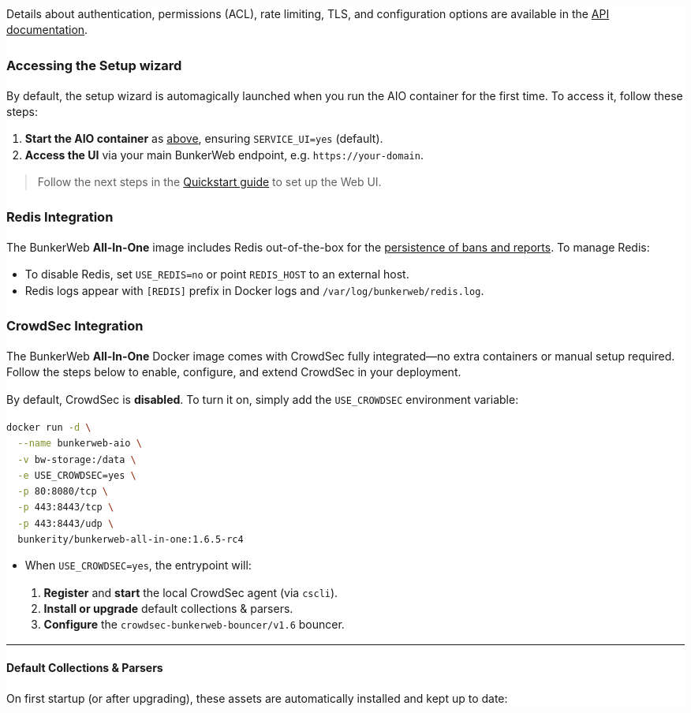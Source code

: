 ```yaml
```

Details about authentication, permissions (ACL), rate limiting, TLS, and configuration options are available in the [API documentation](api.md).

### Accessing the Setup wizard

By default, the setup wizard is automagically launched when you run the AIO container for the first time. To access it, follow these steps:

1. **Start the AIO container** as [above](#deployment), ensuring `SERVICE_UI=yes` (default).
2. **Access the UI** via your main BunkerWeb endpoint, e.g. `https://your-domain`.

> Follow the next steps in the [Quickstart guide](quickstart-guide.md#complete-the-setup-wizard) to set up the Web UI.

### Redis Integration

The BunkerWeb **All-In-One** image includes Redis out-of-the-box for the [persistence of bans and reports](advanced.md#persistence-of-bans-and-reports). To manage Redis:

- To disable Redis, set `USE_REDIS=no` or point `REDIS_HOST` to an external host.
- Redis logs appear with `[REDIS]` prefix in Docker logs and `/var/log/bunkerweb/redis.log`.

### CrowdSec Integration

The BunkerWeb **All-In-One** Docker image comes with CrowdSec fully integrated—no extra containers or manual setup required. Follow the steps below to enable, configure, and extend CrowdSec in your deployment.

By default, CrowdSec is **disabled**. To turn it on, simply add the `USE_CROWDSEC` environment variable:

```bash
docker run -d \
  --name bunkerweb-aio \
  -v bw-storage:/data \
  -e USE_CROWDSEC=yes \
  -p 80:8080/tcp \
  -p 443:8443/tcp \
  -p 443:8443/udp \
  bunkerity/bunkerweb-all-in-one:1.6.5-rc4
```

* When `USE_CROWDSEC=yes`, the entrypoint will:

    1. **Register** and **start** the local CrowdSec agent (via `cscli`).
    2. **Install or upgrade** default collections & parsers.
    3. **Configure** the `crowdsec-bunkerweb-bouncer/v1.6` bouncer.

---

#### Default Collections & Parsers

On first startup (or after upgrading), these assets are automatically installed and kept up to date:
